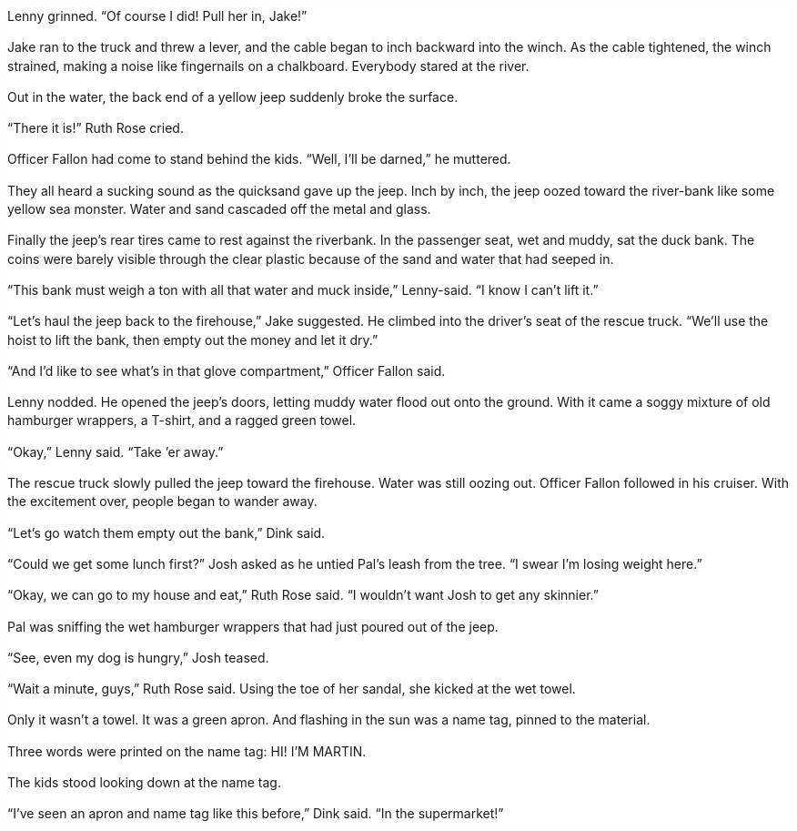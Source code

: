 Lenny grinned. “Of course I did! Pull her in, Jake!”

Jake ran to the truck and threw a lever, and the cable began to inch backward into the winch. As the cable tightened, the winch strained, making a noise like fingernails on a chalkboard. Everybody stared at the river.

Out in the water, the back end of a yellow jeep suddenly broke the surface.

“There it is!” Ruth Rose cried.

Officer Fallon had come to stand behind the kids. “Well, I’ll be darned,” he muttered.

They all heard a sucking sound as the quicksand gave up the jeep. Inch by inch, the jeep oozed toward the river-bank like some yellow sea monster. Water and sand cascaded off the metal and glass.

Finally the jeep’s rear tires came to rest against the riverbank. In the passenger seat, wet and muddy, sat the duck bank. The coins were barely visible through the clear plastic because of the sand and water that had seeped in.





“This bank must weigh a ton with all that water and muck inside,” Lenny-said. “I know I can’t lift it.”

“Let’s haul the jeep back to the firehouse,” Jake suggested. He climbed into the driver’s seat of the rescue truck. “We’ll use the hoist to lift the bank, then empty out the money and let it dry.”

“And I’d like to see what’s in that glove compartment,” Officer Fallon said.

Lenny nodded. He opened the jeep’s doors, letting muddy water flood out onto the ground. With it came a soggy mixture of old hamburger wrappers, a T-shirt, and a ragged green towel.

“Okay,” Lenny said. “Take ’er away.”

The rescue truck slowly pulled the jeep toward the firehouse. Water was still oozing out. Officer Fallon followed in his cruiser. With the excitement over, people began to wander away.

“Let’s go watch them empty out the bank,” Dink said.

“Could we get some lunch first?” Josh asked as he untied Pal’s leash from the tree. “I swear I’m losing weight here.”

“Okay, we can go to my house and eat,” Ruth Rose said. “I wouldn’t want Josh to get any skinnier.”

Pal was sniffing the wet hamburger wrappers that had just poured out of the jeep.

“See, even my dog is hungry,” Josh teased.

“Wait a minute, guys,” Ruth Rose said. Using the toe of her sandal, she kicked at the wet towel.

Only it wasn’t a towel. It was a green apron. And flashing in the sun was a name tag, pinned to the material.

Three words were printed on the name tag: HI! I’M MARTIN.





The kids stood looking down at the name tag.

“I’ve seen an apron and name tag like this before,” Dink said. “In the supermarket!”
